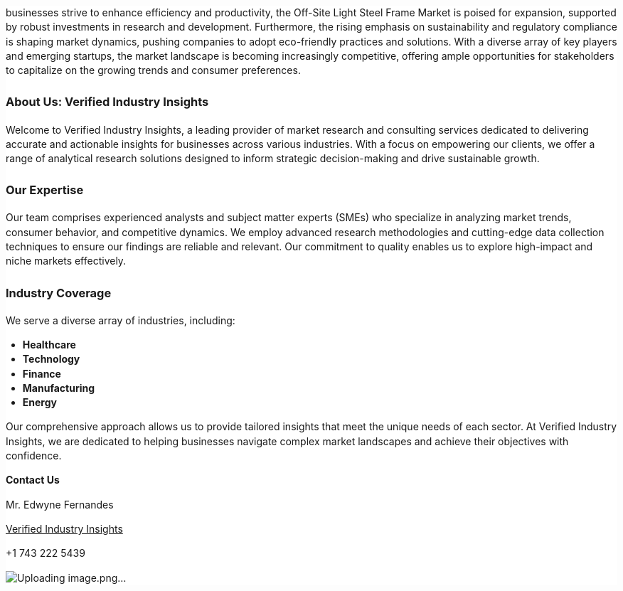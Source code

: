 businesses strive to enhance efficiency and productivity, the Off-Site Light Steel Frame Market is poised for expansion, supported by robust investments in research and development. Furthermore, the rising emphasis on sustainability and regulatory compliance is shaping market dynamics, pushing companies to adopt eco-friendly practices and solutions. With a diverse array of key players and emerging startups, the market landscape is becoming increasingly competitive, offering ample opportunities for stakeholders to capitalize on the growing trends and consumer preferences.</p><h3>About Us: Verified Industry Insights</h3><p>Welcome to Verified Industry Insights, a leading provider of market research and consulting services dedicated to delivering accurate and actionable insights for businesses across various industries. With a focus on empowering our clients, we offer a range of analytical research solutions designed to inform strategic decision-making and drive sustainable growth.</p><h3>Our Expertise</h3><p>Our team comprises experienced analysts and subject matter experts (SMEs) who specialize in analyzing market trends, consumer behavior, and competitive dynamics. We employ advanced research methodologies and cutting-edge data collection techniques to ensure our findings are reliable and relevant. Our commitment to quality enables us to explore high-impact and niche markets effectively.</p><h3>Industry Coverage</h3><p>We serve a diverse array of industries, including:</p><ul><li><strong>Healthcare</strong></li><li><strong>Technology</strong></li><li><strong>Finance</strong></li><li><strong>Manufacturing</strong></li><li><strong>Energy</strong></li></ul><p>Our comprehensive approach allows us to provide tailored insights that meet the unique needs of each sector. At Verified Industry Insights, we are dedicated to helping businesses navigate complex market landscapes and achieve their objectives with confidence.</p><p><strong>Contact Us</strong></p><p>Mr. Edwyne Fernandes</p><p><a href="https://www.verifiedindustryinsights.com/">Verified Industry Insights</a></p><p>+1 743 222 5439</p>
![Uploading image.png…]()
